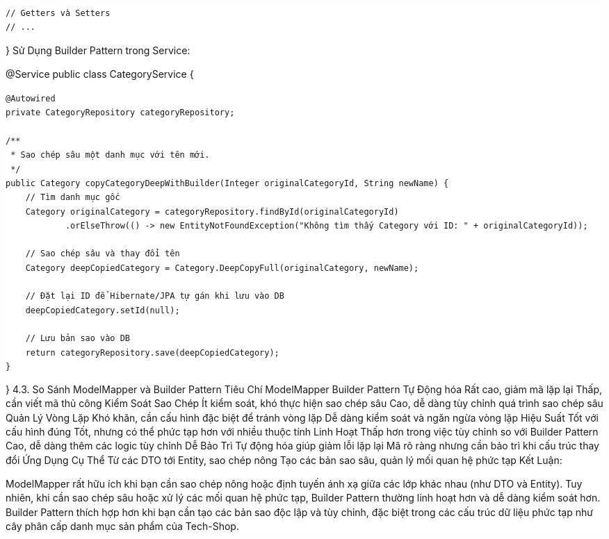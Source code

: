     // Getters và Setters
    // ...

}
Sử Dụng Builder Pattern trong Service:

@Service
public class CategoryService {

    @Autowired
    private CategoryRepository categoryRepository;

    /**
     * Sao chép sâu một danh mục với tên mới.
     */
    public Category copyCategoryDeepWithBuilder(Integer originalCategoryId, String newName) {
        // Tìm danh mục gốc
        Category originalCategory = categoryRepository.findById(originalCategoryId)
                .orElseThrow(() -> new EntityNotFoundException("Không tìm thấy Category với ID: " + originalCategoryId));

        // Sao chép sâu và thay đổi tên
        Category deepCopiedCategory = Category.DeepCopyFull(originalCategory, newName);

        // Đặt lại ID để Hibernate/JPA tự gán khi lưu vào DB
        deepCopiedCategory.setId(null);

        // Lưu bản sao vào DB
        return categoryRepository.save(deepCopiedCategory);
    }

}
4.3. So Sánh ModelMapper và Builder Pattern
Tiêu Chí ModelMapper Builder Pattern
Tự Động hóa Rất cao, giảm mã lặp lại Thấp, cần viết mã thủ công
Kiểm Soát Sao Chép Ít kiểm soát, khó thực hiện sao chép sâu Cao, dễ dàng tùy chỉnh quá trình sao chép sâu
Quản Lý Vòng Lặp Khó khăn, cần cấu hình đặc biệt để tránh vòng lặp Dễ dàng kiểm soát và ngăn ngừa vòng lặp
Hiệu Suất Tốt với cấu hình đúng Tốt, nhưng có thể phức tạp hơn với nhiều thuộc tính
Linh Hoạt Thấp hơn trong việc tùy chỉnh so với Builder Pattern Cao, dễ dàng thêm các logic tùy chỉnh
Dễ Bảo Trì Tự động hóa giúp giảm lỗi lặp lại Mã rõ ràng nhưng cần bảo trì khi cấu trúc thay đổi
Ứng Dụng Cụ Thể Từ các DTO tới Entity, sao chép nông Tạo các bản sao sâu, quản lý mối quan hệ phức tạp
Kết Luận:

ModelMapper rất hữu ích khi bạn cần sao chép nông hoặc định tuyến ánh xạ giữa các lớp khác nhau (như DTO và Entity). Tuy
nhiên, khi cần sao chép sâu hoặc xử lý các mối quan hệ phức tạp, Builder Pattern thường linh hoạt hơn và dễ dàng kiểm
soát hơn.
Builder Pattern thích hợp hơn khi bạn cần tạo các bản sao độc lập và tùy chỉnh, đặc biệt trong các cấu trúc dữ liệu phức
tạp như cây phân cấp danh mục sản phẩm của Tech-Shop.
